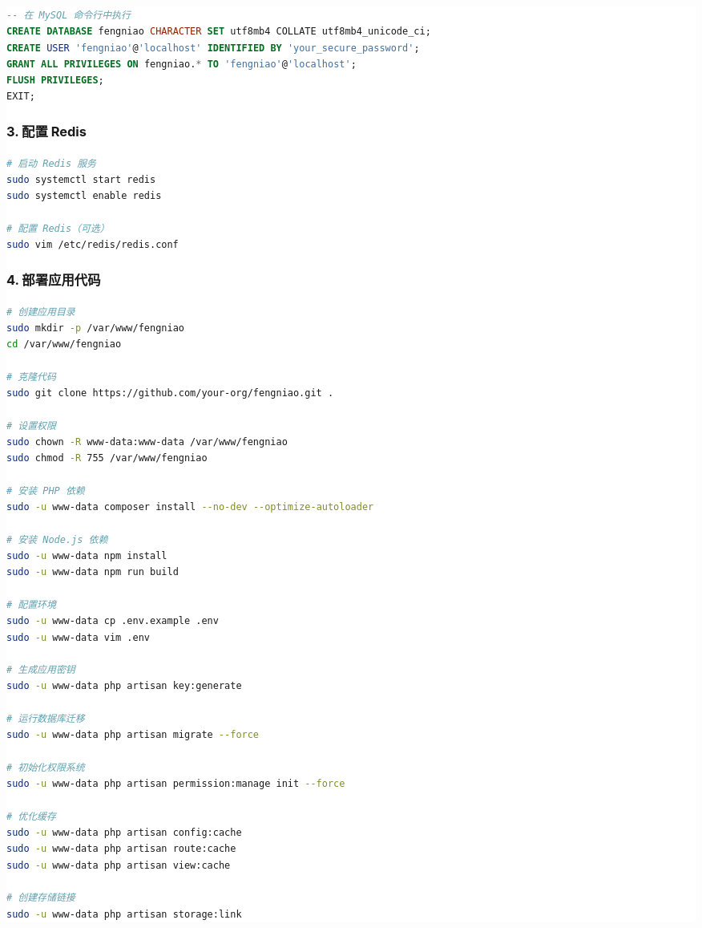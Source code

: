 ```sql
-- 在 MySQL 命令行中执行
CREATE DATABASE fengniao CHARACTER SET utf8mb4 COLLATE utf8mb4_unicode_ci;
CREATE USER 'fengniao'@'localhost' IDENTIFIED BY 'your_secure_password';
GRANT ALL PRIVILEGES ON fengniao.* TO 'fengniao'@'localhost';
FLUSH PRIVILEGES;
EXIT;
```

### 3. 配置 Redis

```bash
# 启动 Redis 服务
sudo systemctl start redis
sudo systemctl enable redis

# 配置 Redis（可选）
sudo vim /etc/redis/redis.conf
```

### 4. 部署应用代码

```bash
# 创建应用目录
sudo mkdir -p /var/www/fengniao
cd /var/www/fengniao

# 克隆代码
sudo git clone https://github.com/your-org/fengniao.git .

# 设置权限
sudo chown -R www-data:www-data /var/www/fengniao
sudo chmod -R 755 /var/www/fengniao

# 安装 PHP 依赖
sudo -u www-data composer install --no-dev --optimize-autoloader

# 安装 Node.js 依赖
sudo -u www-data npm install
sudo -u www-data npm run build

# 配置环境
sudo -u www-data cp .env.example .env
sudo -u www-data vim .env

# 生成应用密钥
sudo -u www-data php artisan key:generate

# 运行数据库迁移
sudo -u www-data php artisan migrate --force

# 初始化权限系统
sudo -u www-data php artisan permission:manage init --force

# 优化缓存
sudo -u www-data php artisan config:cache
sudo -u www-data php artisan route:cache
sudo -u www-data php artisan view:cache

# 创建存储链接
sudo -u www-data php artisan storage:link
```
